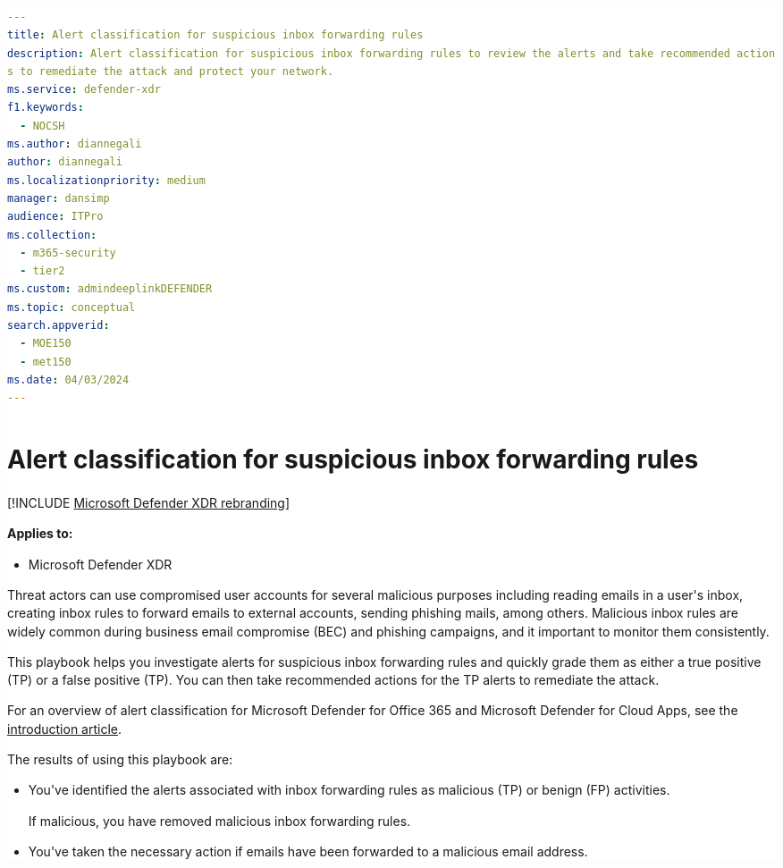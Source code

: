 ```yaml
---
title: Alert classification for suspicious inbox forwarding rules
description: Alert classification for suspicious inbox forwarding rules to review the alerts and take recommended actions to remediate the attack and protect your network.
ms.service: defender-xdr
f1.keywords: 
  - NOCSH
ms.author: diannegali
author: diannegali
ms.localizationpriority: medium
manager: dansimp
audience: ITPro
ms.collection: 
  - m365-security
  - tier2
ms.custom: admindeeplinkDEFENDER
ms.topic: conceptual
search.appverid: 
  - MOE150
  - met150
ms.date: 04/03/2024
---
```


# Alert classification for suspicious inbox forwarding rules

[!INCLUDE [Microsoft Defender XDR rebranding](../includes/microsoft-defender.md)]

**Applies to:**
- Microsoft Defender XDR

Threat actors can use compromised user accounts for several malicious purposes including reading emails in a user's inbox, creating inbox rules to forward emails to external accounts, sending phishing mails, among others. Malicious inbox rules are widely common during business email compromise (BEC) and phishing campaigns, and it important to monitor them consistently.

This playbook helps you investigate alerts for suspicious inbox forwarding rules and quickly grade them as either a true positive (TP) or a false positive (TP). You can then take recommended actions for the TP alerts to remediate the attack.

For an overview of alert classification for Microsoft Defender for Office 365 and Microsoft Defender for Cloud Apps, see the [introduction article](alert-grading-playbooks.md).

The results of using this playbook are:

- You've identified the alerts associated with inbox forwarding rules as malicious (TP) or benign (FP) activities.

  If malicious, you have removed malicious inbox forwarding rules.

- You've taken the necessary action if emails have been forwarded to a malicious email address.
